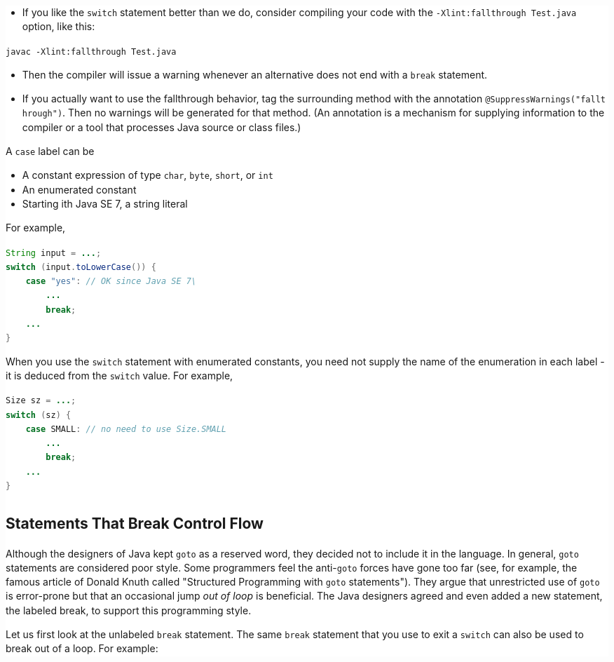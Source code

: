 - If you like the `switch` statement better than we do, consider compiling your code with the `-Xlint:fallthrough Test.java` option, like this:

```terminal
javac -Xlint:fallthrough Test.java
```
- Then the compiler will issue a warning whenever an alternative does not end with a `break` statement.

- If you actually want to use the fallthrough behavior, tag the surrounding method with the annotation `@SuppressWarnings("fallthrough")`. Then no warnings will be generated for that method. (An annotation is a mechanism for supplying information to the compiler or a tool that processes Java source or class files.)

A `case` label can be 

- A constant expression of type `char`, `byte`, `short`, or `int`
- An enumerated constant
- Starting ith Java SE 7, a string literal

For example,

```Java
String input = ...;
switch (input.toLowerCase()) {
    case "yes": // OK since Java SE 7\
        ...
        break;
    ...
}
```

When you use the `switch` statement with enumerated constants, you need not supply the name of the enumeration in each label - it is deduced from the `switch` value. For example,

```Java
Size sz = ...;
switch (sz) {
    case SMALL: // no need to use Size.SMALL
        ...
        break;
    ...
}
```

## Statements That Break Control Flow

Although the designers of Java kept `goto` as a reserved word, they decided not to include it in the language. In general, `goto` statements are considered poor style. Some programmers feel the anti-`goto` forces have gone too far (see, for example, the famous article of Donald Knuth called "Structured Programming with `goto` statements"). They argue that unrestricted use of `goto` is error-prone but that an occasional jump _out of loop_ is beneficial. The Java designers agreed and even added a new statement, the labeled break, to support this programming style.

Let us first look at the unlabeled `break` statement. The same `break` statement that you use to exit a `switch` can also be used to break out of a loop. For example:
